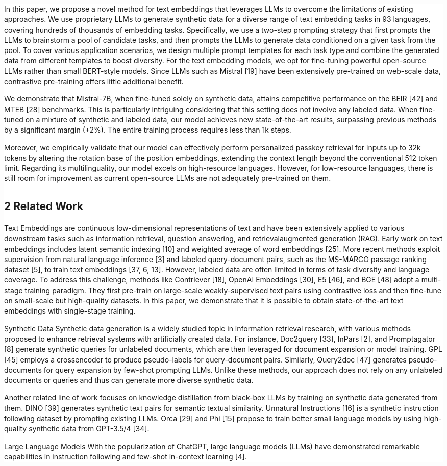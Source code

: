In this paper, we propose a novel method for text embeddings that leverages LLMs to overcome the limitations of existing approaches. We use proprietary LLMs to generate synthetic data for a diverse range of text embedding tasks in 93 languages, covering hundreds of thousands of embedding tasks. Specifically, we use a two-step prompting strategy that first prompts the LLMs to brainstorm a pool of candidate tasks, and then prompts the LLMs to generate data conditioned on a given task from the pool. To cover various application scenarios, we design multiple prompt templates for each task type and combine the generated data from different templates to boost diversity. For the text embedding models, we opt for fine-tuning powerful open-source LLMs rather than small BERT-style models. Since LLMs such as Mistral [19] have been extensively pre-trained on web-scale data, contrastive pre-training offers little additional benefit.

We demonstrate that Mistral-7B, when fine-tuned solely on synthetic data, attains competitive performance on the BEIR [42] and MTEB [28] benchmarks. This is particularly intriguing considering that this setting does not involve any labeled data. When fine-tuned on a mixture of synthetic and labeled data, our model achieves new state-of-the-art results, surpassing previous methods by a significant margin $(+2 \%)$. The entire training process requires less than $1 \mathrm{k}$ steps.

Moreover, we empirically validate that our model can effectively perform personalized passkey retrieval for inputs up to $32 \mathrm{k}$ tokens by altering the rotation base of the position embeddings, extending the context length beyond the conventional 512 token limit. Regarding its multilinguality, our model excels on high-resource languages. However, for low-resource languages, there is still room for improvement as current open-source LLMs are not adequately pre-trained on them.

## 2 Related Work

Text Embeddings are continuous low-dimensional representations of text and have been extensively applied to various downstream tasks such as information retrieval, question answering, and retrievalaugmented generation (RAG). Early work on text embeddings includes latent semantic indexing [10] and weighted average of word embeddings [25]. More recent methods exploit supervision from natural language inference [3] and labeled query-document pairs, such as the MS-MARCO passage ranking dataset [5], to train text embeddings [37, 6, 13]. However, labeled data are often limited in terms of task diversity and language coverage. To address this challenge, methods like Contriever [18], OpenAI Embeddings [30], E5 [46], and BGE [48] adopt a multi-stage training paradigm. They first pre-train on large-scale weakly-supervised text pairs using contrastive loss and then fine-tune on small-scale but high-quality datasets. In this paper, we demonstrate that it is possible to obtain state-of-the-art text embeddings with single-stage training.

Synthetic Data Synthetic data generation is a widely studied topic in information retrieval research, with various methods proposed to enhance retrieval systems with artificially created data. For instance, Doc2query [33], InPars [2], and Promptagator [8] generate synthetic queries for unlabeled documents, which are then leveraged for document expansion or model training. GPL [45] employs a crossencoder to produce pseudo-labels for query-document pairs. Similarly, Query2doc [47] generates pseudo-documents for query expansion by few-shot prompting LLMs. Unlike these methods, our approach does not rely on any unlabeled documents or queries and thus can generate more diverse synthetic data.

Another related line of work focuses on knowledge distillation from black-box LLMs by training on synthetic data generated from them. DINO [39] generates synthetic text pairs for semantic textual similarity. Unnatural Instructions [16] is a synthetic instruction following dataset by prompting existing LLMs. Orca [29] and Phi [15] propose to train better small language models by using high-quality synthetic data from GPT-3.5/4 [34].

Large Language Models With the popularization of ChatGPT, large language models (LLMs) have demonstrated remarkable capabilities in instruction following and few-shot in-context learning [4].
